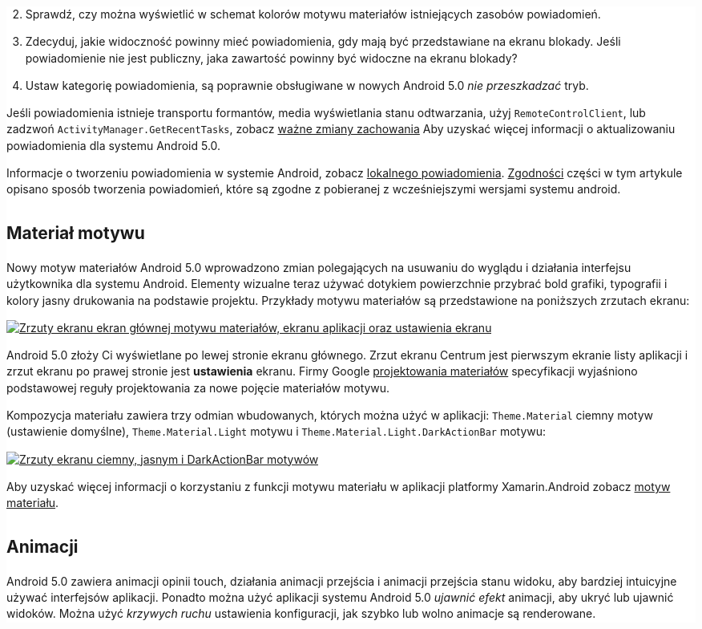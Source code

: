 2.  Sprawdź, czy można wyświetlić w schemat kolorów motywu materiałów istniejących zasobów powiadomień.

3.  Zdecyduj, jakie widoczność powinny mieć powiadomienia, gdy mają być przedstawiane na ekranu blokady. Jeśli powiadomienie nie jest publiczny, jaka zawartość powinny być widoczne na ekranu blokady?

4.  Ustaw kategorię powiadomienia, są poprawnie obsługiwane w nowych Android 5.0 *nie przeszkadzać* tryb.

Jeśli powiadomienia istnieje transportu formantów, media wyświetlania stanu odtwarzania, użyj `RemoteControlClient`, lub zadzwoń `ActivityManager.GetRecentTasks`, zobacz [ważne zmiany zachowania](http://developer.android.com/preview/api-overview.html#Behaviors) Aby uzyskać więcej informacji o aktualizowaniu powiadomienia dla systemu Android 5.0.

Informacje o tworzeniu powiadomienia w systemie Android, zobacz [lokalnego powiadomienia](~/android/app-fundamentals/notifications/local-notifications.md). [Zgodności](~/android/app-fundamentals/notifications/local-notifications.md#compatibility) części w tym artykule opisano sposób tworzenia powiadomień, które są zgodne z pobieranej z wcześniejszymi wersjami systemu android.

<a name="materialtheme" />

## <a name="material-theme"></a>Materiał motywu

Nowy motyw materiałów Android 5.0 wprowadzono zmian polegających na usuwaniu do wyglądu i działania interfejsu użytkownika dla systemu Android. Elementy wizualne teraz używać dotykiem powierzchnie przybrać bold grafiki, typografii i kolory jasny drukowania na podstawie projektu. Przykłady motywu materiałów są przedstawione na poniższych zrzutach ekranu:

[![Zrzuty ekranu ekran głównej motywu materiałów, ekranu aplikacji oraz ustawienia ekranu](lollipop-images/android-5-gallery-labeled-sml.png)](lollipop-images/android-5-gallery-labeled.png)

Android 5.0 złoży Ci wyświetlane po lewej stronie ekranu głównego. Zrzut ekranu Centrum jest pierwszym ekranie listy aplikacji i zrzut ekranu po prawej stronie jest **ustawienia** ekranu. Firmy Google [projektowania materiałów](https://material.io/guidelines/material-design/introduction.html) specyfikacji wyjaśniono podstawowej reguły projektowania za nowe pojęcie materiałów motywu.

Kompozycja materiału zawiera trzy odmian wbudowanych, których można użyć w aplikacji: `Theme.Material` ciemny motyw (ustawienie domyślne), `Theme.Material.Light` motywu i `Theme.Material.Light.DarkActionBar` motywu: 

[![Zrzuty ekranu ciemny, jasnym i DarkActionBar motywów](lollipop-images/three-material-themes-sml.png)](lollipop-images/three-material-themes.png)

Aby uzyskać więcej informacji o korzystaniu z funkcji motywu materiału w aplikacji platformy Xamarin.Android zobacz [motyw materiału](~/android/user-interface/material-theme.md).

<a name="animations" />

## <a name="animations"></a>Animacji

Android 5.0 zawiera animacji opinii touch, działania animacji przejścia i animacji przejścia stanu widoku, aby bardziej intuicyjne używać interfejsów aplikacji. Ponadto można użyć aplikacji systemu Android 5.0 *ujawnić efekt* animacji, aby ukryć lub ujawnić widoków. Można użyć *krzywych ruchu* ustawienia konfiguracji, jak szybko lub wolno animacje są renderowane.

<a name="touchanim" />
